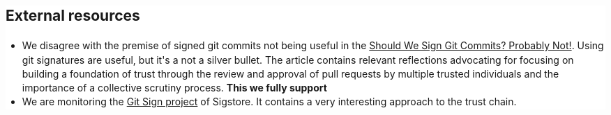 ## External resources

- We disagree with the premise of signed git commits not being useful in the [Should We Sign Git Commits? Probably Not!](https://medium.com/@michael.vittrup.larsen/should-we-sign-git-commits-probably-not-c09ad3c18393). Using git signatures are useful, but it's a not a silver bullet. The article contains relevant reflections advocating for focusing on building a foundation of trust through the review and approval of pull requests by multiple trusted individuals and the importance of a collective scrutiny process. **This we fully support**
- We are monitoring the [Git Sign project](https://docs.sigstore.dev/signing/gitsign/) of Sigstore. It contains a very interesting approach to the trust chain.
 

